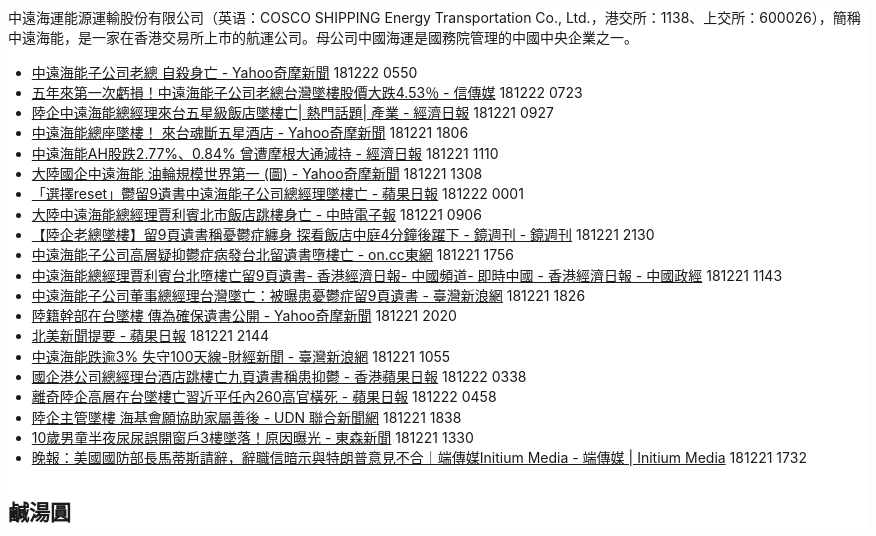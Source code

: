 中遠海運能源運輸股份有限公司（英语：COSCO SHIPPING Energy Transportation Co., Ltd.，港交所：1138、上交所：600026），簡稱中遠海能，是一家在香港交易所上市的航運公司。母公司中國海運是國務院管理的中國中央企業之一。
- [中遠海能子公司老總 自殺身亡 - Yahoo奇摩新聞](https://tw.news.yahoo.com/%E4%B8%AD%E9%81%A0%E6%B5%B7%E8%83%BD%E5%AD%90%E5%85%AC%E5%8F%B8%E8%80%81%E7%B8%BD-%E8%87%AA%E6%AE%BA%E8%BA%AB%E4%BA%A1-215010837--finance.html "中遠海能子公司老總 自殺身亡 - Yahoo奇摩新聞") 181222 0550
- [五年來第一次虧損！中遠海能子公司老總台灣墜樓股價大跌4.53％ - 信傳媒](https://www.cmmedia.com.tw/home/articles/13438 "五年來第一次虧損！中遠海能子公司老總台灣墜樓股價大跌4.53％ - 信傳媒") 181222 0723
- [陸企中遠海能總經理來台五星級飯店墜樓亡| 熱門話題| 產業 - 經濟日報](https://money.udn.com/money/story/5648/3549482 "陸企中遠海能總經理來台五星級飯店墜樓亡| 熱門話題| 產業 - 經濟日報") 181221 0927
- [中遠海能總座墜樓！ 來台魂斷五星酒店 - Yahoo奇摩新聞](https://tw.news.yahoo.com/video/%E4%B8%AD%E9%81%A0%E6%B5%B7%E8%83%BD%E7%B8%BD%E5%BA%A7%E5%A2%9C%E6%A8%93-%E4%BE%86%E5%8F%B0%E9%AD%82%E6%96%B7%E4%BA%94%E6%98%9F%E9%85%92%E5%BA%97-100654545.html "中遠海能總座墜樓！ 來台魂斷五星酒店 - Yahoo奇摩新聞") 181221 1806
- [中遠海能AH股跌2.77%、0.84% 曾遭摩根大通減持 - 經濟日報](https://money.udn.com/money/story/5604/3549687 "中遠海能AH股跌2.77%、0.84% 曾遭摩根大通減持 - 經濟日報") 181221 1110
- [大陸國企中遠海能 油輪規模世界第一 (圖) - Yahoo奇摩新聞](https://tw.news.yahoo.com/%E5%A4%A7%E9%99%B8%E5%9C%8B%E4%BC%81%E4%B8%AD%E9%81%A0%E6%B5%B7%E8%83%BD-%E6%B2%B9%E8%BC%AA%E8%A6%8F%E6%A8%A1%E4%B8%96%E7%95%8C%E7%AC%AC-%E5%9C%96-050807444.html "大陸國企中遠海能 油輪規模世界第一 (圖) - Yahoo奇摩新聞") 181221 1308
- [「選擇reset」鬱留9遺書中遠海能子公司總經理墜樓亡 - 蘋果日報](https://tw.news.appledaily.com/new/realtime/20181222/1487796/ "「選擇reset」鬱留9遺書中遠海能子公司總經理墜樓亡 - 蘋果日報") 181222 0001
- [大陸中遠海能總經理賈利賓北市飯店跳樓身亡 - 中時電子報](https://www.chinatimes.com/realtimenews/20181221001402-260402 "大陸中遠海能總經理賈利賓北市飯店跳樓身亡 - 中時電子報") 181221 0906
- [【陸企老總墜樓】留9頁遺書稱憂鬱症纏身 探看飯店中庭4分鐘後躍下 - 鏡週刊 - 鏡週刊](https://www.mirrormedia.mg/story/20181221soc001 "【陸企老總墜樓】留9頁遺書稱憂鬱症纏身 探看飯店中庭4分鐘後躍下 - 鏡週刊 - 鏡週刊") 181221 2130
- [中遠海能子公司高層疑抑鬱症病發台北留遺書墮樓亡 - on.cc東網](https://hk.on.cc/hk/bkn/cnt/news/20181221/bkn-20181221093750932-1221_00822_001.html "中遠海能子公司高層疑抑鬱症病發台北留遺書墮樓亡 - on.cc東網") 181221 1756
- [中遠海能總經理賈利賓台北墮樓亡留9頁遺書- 香港經濟日報- 中國頻道- 即時中國 - 香港經濟日報 - 中國政經](https://china.hket.com/article/2235466/%E4%B8%AD%E9%81%A0%E6%B5%B7%E8%83%BD%E7%B8%BD%E7%B6%93%E7%90%86%E8%B3%88%E5%88%A9%E8%B3%93%20%E5%8F%B0%E5%8C%97%E5%A2%AE%E6%A8%93%E4%BA%A1%E7%95%999%E9%A0%81%E9%81%BA%E6%9B%B8?mtc=30024 "中遠海能總經理賈利賓台北墮樓亡留9頁遺書- 香港經濟日報- 中國頻道- 即時中國 - 香港經濟日報 - 中國政經") 181221 1143
- [中遠海能子公司董事總經理台灣墜亡：被曝患憂鬱症留9頁遺書 - 臺灣新浪網](https://news.sina.com.tw/article/20181221/29361802.html "中遠海能子公司董事總經理台灣墜亡：被曝患憂鬱症留9頁遺書 - 臺灣新浪網") 181221 1826
- [陸籍幹部在台墜樓 傳為確保遺書公開 - Yahoo奇摩新聞](https://tw.news.yahoo.com/%E9%99%B8%E7%B1%8D%E5%B9%B9%E9%83%A8%E5%9C%A8%E5%8F%B0%E5%A2%9C%E6%A8%93-%E5%82%B3%E7%82%BA%E7%A2%BA%E4%BF%9D%E9%81%BA%E6%9B%B8%E5%85%AC%E9%96%8B-122059341.html "陸籍幹部在台墜樓 傳為確保遺書公開 - Yahoo奇摩新聞") 181221 2020
- [北美新聞提要 - 蘋果日報](https://tw.appledaily.com/new/realtime/20181221/1487817/ "北美新聞提要 - 蘋果日報") 181221 2144
- [中遠海能跌逾3% 失守100天線-財經新聞 - 臺灣新浪網](https://news.sina.com.tw/article/20181221/29354012.html "中遠海能跌逾3% 失守100天線-財經新聞 - 臺灣新浪網") 181221 1055
- [國企港公司總經理台酒店跳樓亡九頁遺書稱患抑鬱 - 香港蘋果日報](https://hk.news.appledaily.com/local/daily/article/20181222/20574554 "國企港公司總經理台酒店跳樓亡九頁遺書稱患抑鬱 - 香港蘋果日報") 181222 0338
- [離奇陸企高層在台墜樓亡習近平任內260高官橫死 - 蘋果日報](https://tw.appledaily.com/headline/daily/20181222/38212455/ "離奇陸企高層在台墜樓亡習近平任內260高官橫死 - 蘋果日報") 181222 0458
- [陸企主管墜樓 海基會願協助家屬善後 - UDN 聯合新聞網](https://udn.com/news/story/7315/3550585 "陸企主管墜樓 海基會願協助家屬善後 - UDN 聯合新聞網") 181221 1838
- [10歲男童半夜尿尿誤開窗戶3樓墜落！原因曝光 - 東森新聞](https://news.ebc.net.tw/News/society/144800 "10歲男童半夜尿尿誤開窗戶3樓墜落！原因曝光 - 東森新聞") 181221 1330
- [晚報：美國國防部長馬蒂斯請辭，辭職信暗示與特朗普意見不合｜端傳媒Initium Media - 端傳媒 | Initium Media](https://theinitium.com/article/20181221-evening-brief/ "晚報：美國國防部長馬蒂斯請辭，辭職信暗示與特朗普意見不合｜端傳媒Initium Media - 端傳媒 | Initium Media") 181221 1732

## 鹹湯圓
